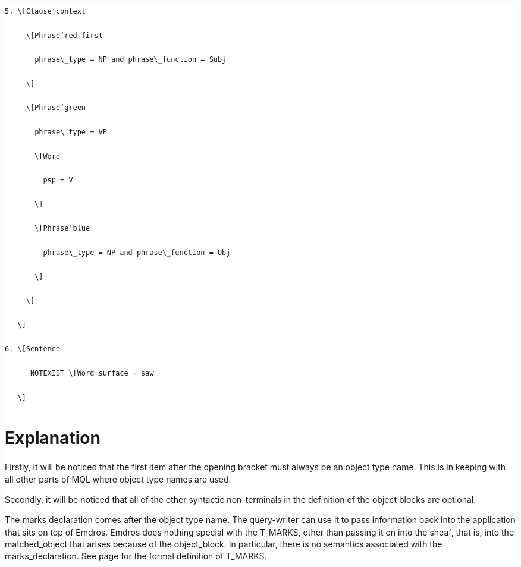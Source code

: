 ```
5. \[Clause‘context

     \[Phrase‘red first

       phrase\_type = NP and phrase\_function = Subj

     \]

     \[Phrase‘green

       phrase\_type = VP

       \[Word

         psp = V

       \]

       \[Phrase‘blue

         phrase\_type = NP and phrase\_function = Obj

       \]

     \]

   \]   
    
6. \[Sentence

      NOTEXIST \[Word surface = saw

   \]

```

# Explanation

Firstly, it will be noticed that the first item after the opening
bracket must always be an object type name. This is in keeping with all
other parts of MQL where object type names are used.

Secondly, it will be noticed that all of the other syntactic
non-terminals in the definition of the object blocks are optional.

The marks declaration comes after the object type name. The query-writer
can use it to pass information back into the application that sits on
top of Emdros. Emdros does nothing special with the T\_MARKS, other than
passing it on into the sheaf, that is, into the matched\_object that
arises because of the object\_block. In particular, there is no
semantics associated with the marks\_declaration. See page for the
formal definition of T\_MARKS.
